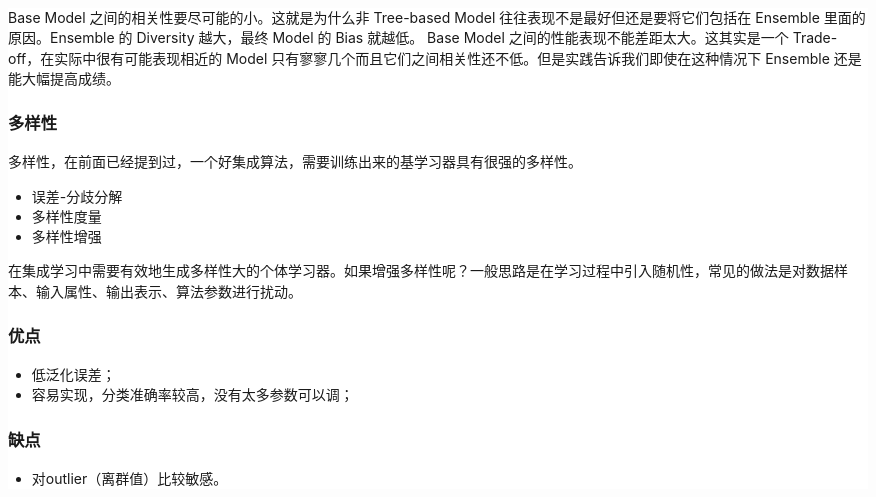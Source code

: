 Base Model 之间的相关性要尽可能的小。这就是为什么非 Tree-based Model 往往表现不是最好但还是要将它们包括在 Ensemble 里面的原因。Ensemble 的 Diversity 越大，最终 Model 的 Bias 就越低。
Base Model 之间的性能表现不能差距太大。这其实是一个 Trade-off，在实际中很有可能表现相近的 Model 只有寥寥几个而且它们之间相关性还不低。但是实践告诉我们即使在这种情况下 Ensemble 还是能大幅提高成绩。

### 多样性
多样性，在前面已经提到过，一个好集成算法，需要训练出来的基学习器具有很强的多样性。 
- 误差-分歧分解
- 多样性度量
- 多样性增强

在集成学习中需要有效地生成多样性大的个体学习器。如果增强多样性呢？一般思路是在学习过程中引入随机性，常见的做法是对数据样本、输入属性、输出表示、算法参数进行扰动。

### 优点
- 低泛化误差；
- 容易实现，分类准确率较高，没有太多参数可以调；

### 缺点
- 对outlier（离群值）比较敏感。